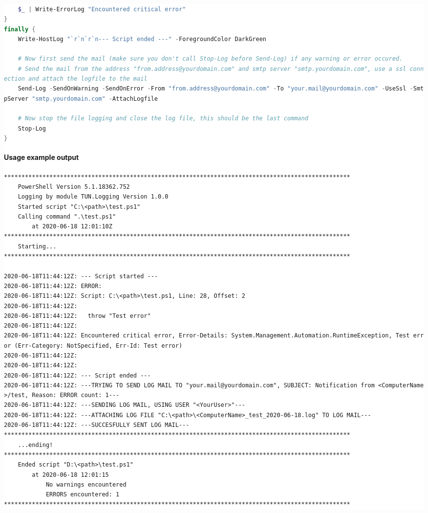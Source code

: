 ```powershell
    $_ | Write-ErrorLog "Encountered critical error"
}
finally {
	Write-HostLog "`r`n`r`n--- Script ended ---" -ForegroundColor DarkGreen
	
	# Now first send the mail (make sure you don't call Stop-Log before Send-Log) if any warning or error occured.
	# Send the mail from the address "from.address@yourdomain.com" and smtp server "smtp.yourdomain.com", use a ssl connection and attach the logfile to the mail
	Send-Log -SendOnWarning -SendOnError -From "from.address@yourdomain.com" -To "your.mail@yourdomain.com" -UseSsl -SmtpServer "smtp.yourdomain.com" -AttachLogfile
	
	# Now stop the file logging and close the log file, this should be the last command
	Stop-Log
}
```

#### Usage example output

```
***************************************************************************************************
	PowerShell Version 5.1.18362.752
	Logging by module TUN.Logging Version 1.0.0
	Started script "C:\<path>\test.ps1"
	Calling command ".\test.ps1"
		at 2020-06-18 12:01:10Z
***************************************************************************************************
	Starting...
***************************************************************************************************

2020-06-18T11:44:12Z: --- Script started ---
2020-06-18T11:44:12Z: ERROR: 
2020-06-18T11:44:12Z: Script: C:\<path>\test.ps1, Line: 28, Offset: 2
2020-06-18T11:44:12Z: 
2020-06-18T11:44:12Z: 	throw "Test error"
2020-06-18T11:44:12Z: 
2020-06-18T11:44:12Z: Encountered critical error, Error-Details: System.Management.Automation.RuntimeException, Test error (Err-Category: NotSpecified, Err-Id: Test error)
2020-06-18T11:44:12Z: 
2020-06-18T11:44:12Z: 
2020-06-18T11:44:12Z: --- Script ended ---
2020-06-18T11:44:12Z: ---TRYING TO SEND LOG MAIL TO "your.mail@yourdomain.com", SUBJECT: Notification from <ComputerName>/test, Reason: ERROR count: 1---
2020-06-18T11:44:12Z: ---SENDING LOG MAIL, USING USER "<YourUser>"---
2020-06-18T11:44:12Z: ---ATTACHING LOG FILE "C:\<path>\<ComputerName>_test_2020-06-18.log" TO LOG MAIL---
2020-06-18T11:44:12Z: ---SUCCESFULLY SENT LOG MAIL---
***************************************************************************************************
	...ending!
***************************************************************************************************
	Ended script "D:\<path>\test.ps1"
		at 2020-06-18 12:01:15
			No warnings encountered
			ERRORS encountered: 1
***************************************************************************************************
```
